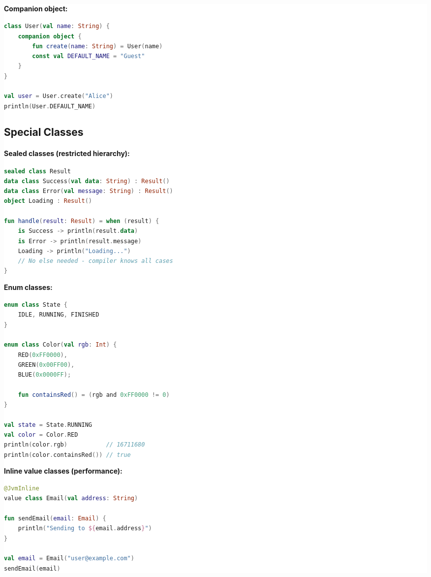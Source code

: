 **Companion object:**
```kotlin
class User(val name: String) {
    companion object {
        fun create(name: String) = User(name)
        const val DEFAULT_NAME = "Guest"
    }
}

val user = User.create("Alice")
println(User.DEFAULT_NAME)
```

## Special Classes

**Sealed classes (restricted hierarchy):**
```kotlin
sealed class Result
data class Success(val data: String) : Result()
data class Error(val message: String) : Result()
object Loading : Result()

fun handle(result: Result) = when (result) {
    is Success -> println(result.data)
    is Error -> println(result.message)
    Loading -> println("Loading...")
    // No else needed - compiler knows all cases
}
```

**Enum classes:**
```kotlin
enum class State {
    IDLE, RUNNING, FINISHED
}

enum class Color(val rgb: Int) {
    RED(0xFF0000),
    GREEN(0x00FF00),
    BLUE(0x0000FF);
    
    fun containsRed() = (rgb and 0xFF0000 != 0)
}

val state = State.RUNNING
val color = Color.RED
println(color.rgb)           // 16711680
println(color.containsRed()) // true
```

**Inline value classes (performance):**
```kotlin
@JvmInline
value class Email(val address: String)

fun sendEmail(email: Email) {
    println("Sending to ${email.address}")
}

val email = Email("user@example.com")
sendEmail(email)
```
